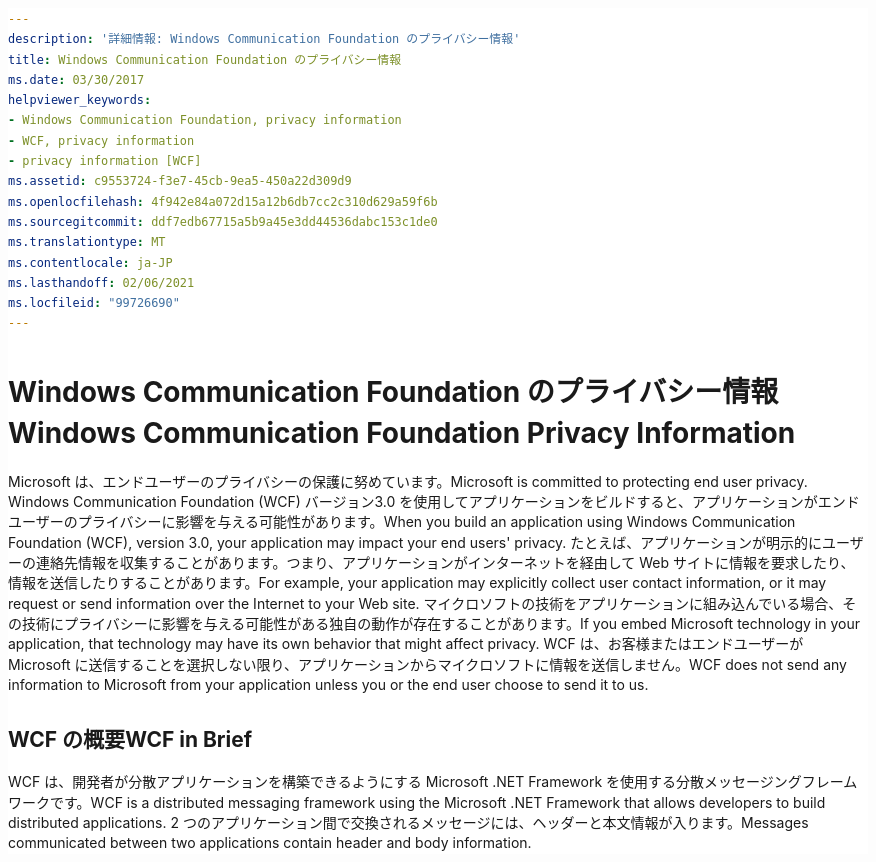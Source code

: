 ```yaml
---
description: '詳細情報: Windows Communication Foundation のプライバシー情報'
title: Windows Communication Foundation のプライバシー情報
ms.date: 03/30/2017
helpviewer_keywords:
- Windows Communication Foundation, privacy information
- WCF, privacy information
- privacy information [WCF]
ms.assetid: c9553724-f3e7-45cb-9ea5-450a22d309d9
ms.openlocfilehash: 4f942e84a072d15a12b6db7cc2c310d629a59f6b
ms.sourcegitcommit: ddf7edb67715a5b9a45e3dd44536dabc153c1de0
ms.translationtype: MT
ms.contentlocale: ja-JP
ms.lasthandoff: 02/06/2021
ms.locfileid: "99726690"
---
```

# <a name="windows-communication-foundation-privacy-information"></a><span data-ttu-id="e261c-103">Windows Communication Foundation のプライバシー情報</span><span class="sxs-lookup"><span data-stu-id="e261c-103">Windows Communication Foundation Privacy Information</span></span>

<span data-ttu-id="e261c-104">Microsoft は、エンドユーザーのプライバシーの保護に努めています。</span><span class="sxs-lookup"><span data-stu-id="e261c-104">Microsoft is committed to protecting end user privacy.</span></span> <span data-ttu-id="e261c-105">Windows Communication Foundation (WCF) バージョン3.0 を使用してアプリケーションをビルドすると、アプリケーションがエンドユーザーのプライバシーに影響を与える可能性があります。</span><span class="sxs-lookup"><span data-stu-id="e261c-105">When you build an application using Windows Communication Foundation (WCF), version 3.0, your application may impact your end users' privacy.</span></span> <span data-ttu-id="e261c-106">たとえば、アプリケーションが明示的にユーザーの連絡先情報を収集することがあります。つまり、アプリケーションがインターネットを経由して Web サイトに情報を要求したり、情報を送信したりすることがあります。</span><span class="sxs-lookup"><span data-stu-id="e261c-106">For example, your application may explicitly collect user contact information, or it may request or send information over the Internet to your Web site.</span></span> <span data-ttu-id="e261c-107">マイクロソフトの技術をアプリケーションに組み込んでいる場合、その技術にプライバシーに影響を与える可能性がある独自の動作が存在することがあります。</span><span class="sxs-lookup"><span data-stu-id="e261c-107">If you embed Microsoft technology in your application, that technology may have its own behavior that might affect privacy.</span></span> <span data-ttu-id="e261c-108">WCF は、お客様またはエンドユーザーが Microsoft に送信することを選択しない限り、アプリケーションからマイクロソフトに情報を送信しません。</span><span class="sxs-lookup"><span data-stu-id="e261c-108">WCF does not send any information to Microsoft from your application unless you or the end user choose to send it to us.</span></span>  
  
## <a name="wcf-in-brief"></a><span data-ttu-id="e261c-109">WCF の概要</span><span class="sxs-lookup"><span data-stu-id="e261c-109">WCF in Brief</span></span>  

 <span data-ttu-id="e261c-110">WCF は、開発者が分散アプリケーションを構築できるようにする Microsoft .NET Framework を使用する分散メッセージングフレームワークです。</span><span class="sxs-lookup"><span data-stu-id="e261c-110">WCF is a distributed messaging framework using the Microsoft .NET Framework that allows developers to build distributed applications.</span></span> <span data-ttu-id="e261c-111">2 つのアプリケーション間で交換されるメッセージには、ヘッダーと本文情報が入ります。</span><span class="sxs-lookup"><span data-stu-id="e261c-111">Messages communicated between two applications contain header and body information.</span></span>  
  